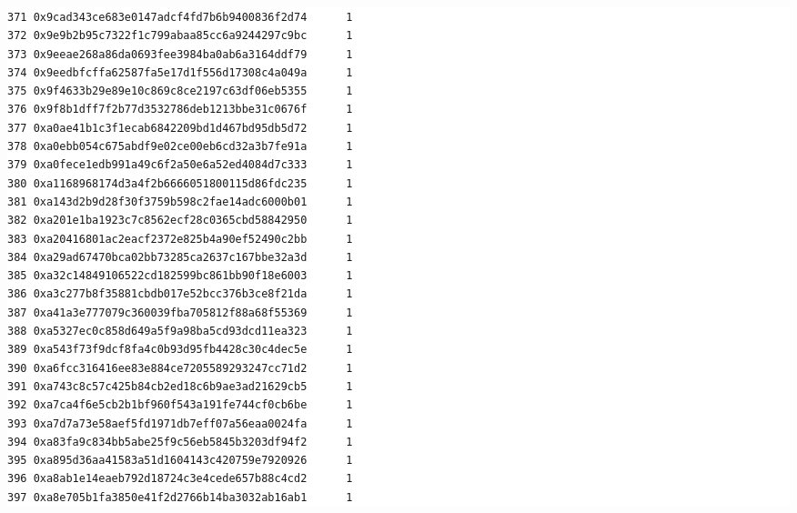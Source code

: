     371 0x9cad343ce683e0147adcf4fd7b6b9400836f2d74      1
    372 0x9e9b2b95c7322f1c799abaa85cc6a9244297c9bc      1
    373 0x9eeae268a86da0693fee3984ba0ab6a3164ddf79      1
    374 0x9eedbfcffa62587fa5e17d1f556d17308c4a049a      1
    375 0x9f4633b29e89e10c869c8ce2197c63df06eb5355      1
    376 0x9f8b1dff7f2b77d3532786deb1213bbe31c0676f      1
    377 0xa0ae41b1c3f1ecab6842209bd1d467bd95db5d72      1
    378 0xa0ebb054c675abdf9e02ce00eb6cd32a3b7fe91a      1
    379 0xa0fece1edb991a49c6f2a50e6a52ed4084d7c333      1
    380 0xa1168968174d3a4f2b6666051800115d86fdc235      1
    381 0xa143d2b9d28f30f3759b598c2fae14adc6000b01      1
    382 0xa201e1ba1923c7c8562ecf28c0365cbd58842950      1
    383 0xa20416801ac2eacf2372e825b4a90ef52490c2bb      1
    384 0xa29ad67470bca02bb73285ca2637c167bbe32a3d      1
    385 0xa32c14849106522cd182599bc861bb90f18e6003      1
    386 0xa3c277b8f35881cbdb017e52bcc376b3ce8f21da      1
    387 0xa41a3e777079c360039fba705812f88a68f55369      1
    388 0xa5327ec0c858d649a5f9a98ba5cd93dcd11ea323      1
    389 0xa543f73f9dcf8fa4c0b93d95fb4428c30c4dec5e      1
    390 0xa6fcc316416ee83e884ce7205589293247cc71d2      1
    391 0xa743c8c57c425b84cb2ed18c6b9ae3ad21629cb5      1
    392 0xa7ca4f6e5cb2b1bf960f543a191fe744cf0cb6be      1
    393 0xa7d7a73e58aef5fd1971db7eff07a56eaa0024fa      1
    394 0xa83fa9c834bb5abe25f9c56eb5845b3203df94f2      1
    395 0xa895d36aa41583a51d1604143c420759e7920926      1
    396 0xa8ab1e14eaeb792d18724c3e4cede657b88c4cd2      1
    397 0xa8e705b1fa3850e41f2d2766b14ba3032ab16ab1      1
